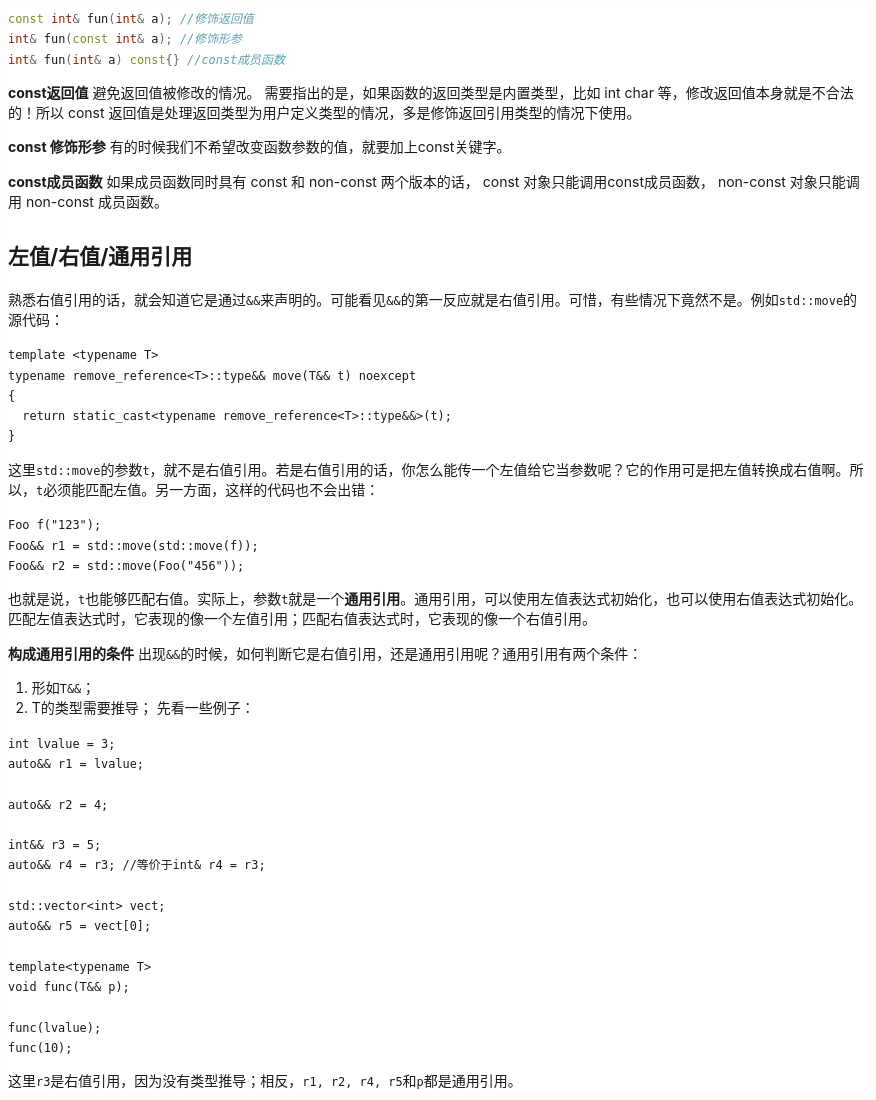 ```cpp
const int& fun(int& a); //修饰返回值
int& fun(const int& a); //修饰形参
int& fun(int& a) const{} //const成员函数
```

**const返回值**
避免返回值被修改的情况。
需要指出的是，如果函数的返回类型是内置类型，比如 int char 等，修改返回值本身就是不合法的！所以 const 返回值是处理返回类型为用户定义类型的情况，多是修饰返回引用类型的情况下使用。

**const 修饰形参**
有的时候我们不希望改变函数参数的值，就要加上const关键字。

**const成员函数**
如果成员函数同时具有 const 和 non-const 两个版本的话， const 对象只能调用const成员函数， non-const 对象只能调用 non-const 成员函数。

## 左值/右值/通用引用

熟悉右值引用的话，就会知道它是通过`&&`来声明的。可能看见`&&`的第一反应就是右值引用。可惜，有些情况下竟然不是。例如`std::move`的源代码：
```
template <typename T>  
typename remove_reference<T>::type&& move(T&& t) noexcept  
{  
  return static_cast<typename remove_reference<T>::type&&>(t);  
}
```

这里`std::move`的参数`t`，就不是右值引用。若是右值引用的话，你怎么能传一个左值给它当参数呢？它的作用可是把左值转换成右值啊。所以，`t`必须能匹配左值。另一方面，这样的代码也不会出错：
```
Foo f("123");  
Foo&& r1 = std::move(std::move(f));
Foo&& r2 = std::move(Foo("456"));
```

也就是说，`t`也能够匹配右值。实际上，参数`t`就是一个**通用引用**。通用引用，可以使用左值表达式初始化，也可以使用右值表达式初始化。匹配左值表达式时，它表现的像一个左值引用；匹配右值表达式时，它表现的像一个右值引用。


**构成通用引用的条件**
出现`&&`的时候，如何判断它是右值引用，还是通用引用呢？通用引用有两个条件：
1. 形如`T&&`；
2. T的类型需要推导；
先看一些例子：
```
int lvalue = 3;  
auto&& r1 = lvalue;  
  
auto&& r2 = 4;  
  
int&& r3 = 5;  
auto&& r4 = r3; //等价于int& r4 = r3;  
  
std::vector<int> vect;  
auto&& r5 = vect[0];  
  
template<typename T>  
void func(T&& p);  
  
func(lvalue);  
func(10);
```
这里`r3`是右值引用，因为没有类型推导；相反，`r1, r2, r4, r5`和`p`都是通用引用。
